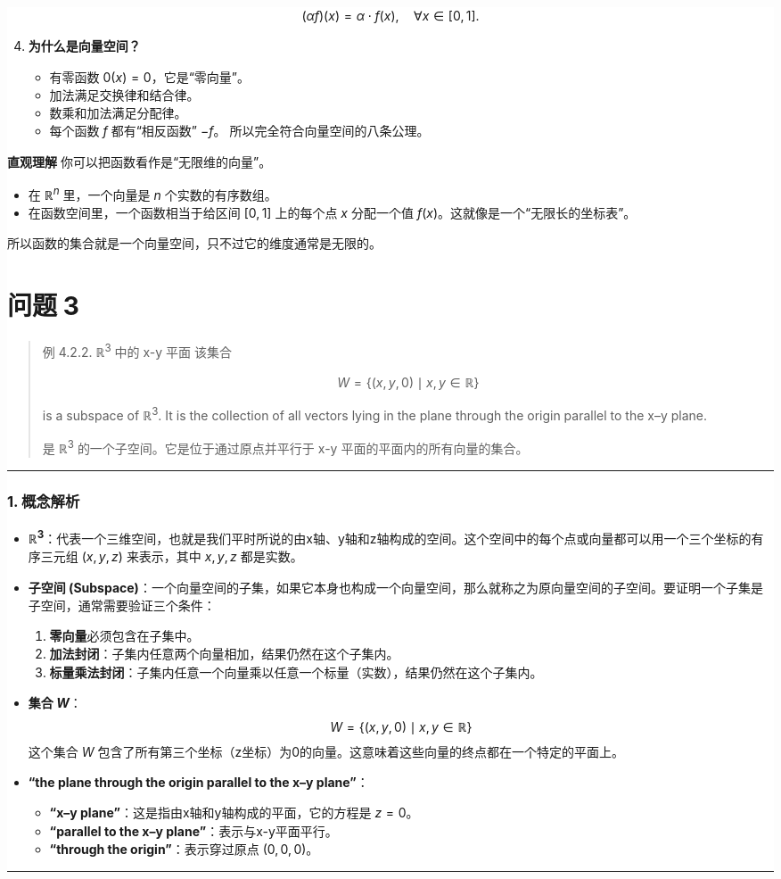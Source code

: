    $$
   (\alpha f)(x) = \alpha \cdot f(x), \quad \forall x \in [0,1].
   $$

4. **为什么是向量空间？**

   * 有零函数 $0(x) = 0$，它是“零向量”。
   * 加法满足交换律和结合律。
   * 数乘和加法满足分配律。
   * 每个函数 $f$ 都有“相反函数” $-f$。
     所以完全符合向量空间的八条公理。



**直观理解**
你可以把函数看作是“无限维的向量”。

* 在 $\mathbb{R}^n$ 里，一个向量是 $n$ 个实数的有序数组。
* 在函数空间里，一个函数相当于给区间 $[0,1]$ 上的每个点 $x$ 分配一个值 $f(x)$。这就像是一个“无限长的坐标表”。

所以函数的集合就是一个向量空间，只不过它的维度通常是无限的。

# 问题 3

> 例 4.2.2. $\mathbb{R}^3$ 中的 x-y 平面 该集合
> 
> $$
> W = \{ (x, y, 0) \mid x,y \in \mathbb{R} \}
> $$
>
> is a subspace of $\mathbb{R}^3$. It is the collection of all vectors lying in the plane through the origin parallel to the x–y plane.
> 
> 是 $\mathbb{R}^3$ 的一个子空间。它是位于通过原点并平行于 x-y 平面的平面内的所有向量的集合。

---

### 1. 概念解析

* **$\mathbb{R}^3$**：代表一个三维空间，也就是我们平时所说的由x轴、y轴和z轴构成的空间。这个空间中的每个点或向量都可以用一个三个坐标的有序三元组 $(x, y, z)$ 来表示，其中 $x, y, z$ 都是实数。

* **子空间 (Subspace)**：一个向量空间的子集，如果它本身也构成一个向量空间，那么就称之为原向量空间的子空间。要证明一个子集是子空间，通常需要验证三个条件：
    1.  **零向量**必须包含在子集中。
    2.  **加法封闭**：子集内任意两个向量相加，结果仍然在这个子集内。
    3.  **标量乘法封闭**：子集内任意一个向量乘以任意一个标量（实数），结果仍然在这个子集内。

* **集合 $W$**：
    $$W = \{ (x, y, 0) \mid x,y \in \mathbb{R} \}$$
    这个集合 $W$ 包含了所有第三个坐标（z坐标）为0的向量。这意味着这些向量的终点都在一个特定的平面上。

* **“the plane through the origin parallel to the x–y plane”**：
    * **“x–y plane”**：这是指由x轴和y轴构成的平面，它的方程是 $z=0$。
    * **“parallel to the x–y plane”**：表示与x-y平面平行。
    * **“through the origin”**：表示穿过原点 $(0, 0, 0)$。

---